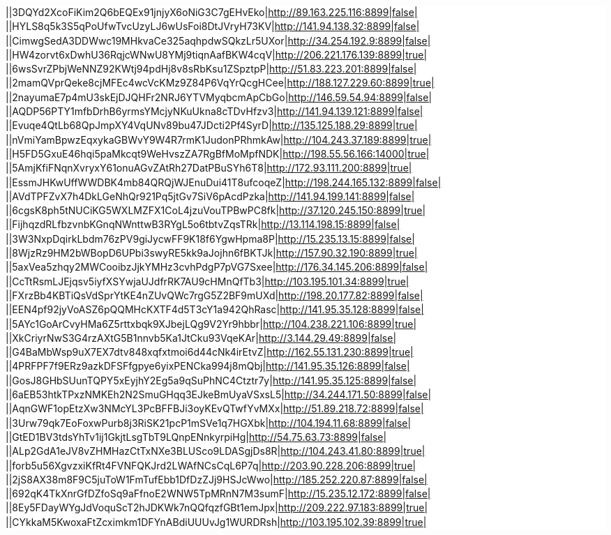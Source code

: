 ||3DQYd2XcoFiKim2Q6bEQEx91jnjyX6oNiG3C7gEHvEko|http://89.163.225.116:8899|false|
||HYLS8q5k3S5qPoUfwTvcUzyLJ6wUsFoi8DtJVryH73KV|http://141.94.138.32:8899|false|
||CimwgSedA3DDWwc19MHkvaCe325aqhpdwSQkzLr5UXor|http://34.254.192.9:8899|false|
||HW4zorvt6xDwhU36RqjcWNwU8YMj9tiqnAafBKW4cqV|http://206.221.176.139:8899|true|
||6wsSvrZPbjWeNNZ92KWtj94pdHj8v8sRbKsu1ZSpztpP|http://51.83.223.201:8899|false|
||2mamQVprQeke8cjMFEc4wcVcKMz9Z84P6VqYrQcgHCee|http://188.127.229.60:8899|true|
||2nayumaE7p4mU3skEjDJQHFr2NRJ6YTVMyqbcmApCbGo|http://146.59.54.94:8899|false|
||AQDP56PTY1mfbDrhB6yrmsYMcjyNKuUkna8cTDvHfzv3|http://141.94.139.121:8899|false|
||Evuqe4QtLb68QpJmpXY4VqUNv89bu47JDcti2Pf4SyrD|http://135.125.188.29:8899|true|
||nVmiYamBpwzEqxykaGBWvY9W4R7rmK1JudonPRhmkAw|http://104.243.37.189:8899|true|
||H5FD5GxuE46hqi5paMkcqt9WeHvszZA7RgBfMoMpfNDK|http://198.55.56.166:14000|true|
||5AmjKfiFNqnXvryxY61onuAGvZAtRh27DatPBuSYh6T8|http://172.93.111.200:8899|true|
||EssmJHKwUffWWDBK4mb84QRQjWJEnuDui41T8ufcoqeZ|http://198.244.165.132:8899|false|
||AVdTPFZvX7h4DkLGeNhQr921Pq5jtGv7SiV6pAcdPzka|http://141.94.199.141:8899|false|
||6cgsK8ph5tNUCiKG5WXLMZFX1CoL4jzuVouTPBwPC8fk|http://37.120.245.150:8899|true|
||FijhqzdRLfbzvnbKGnqNWnttwB3RYgL5o6tbtvZqsTRk|http://13.114.198.15:8899|false|
||3W3NxpDqirkLbdm76zPV9giJycwFF9K18f6YgwHpma8P|http://15.235.13.15:8899|false|
||8WjzRz9HM2bWBopD6UPbi3swyRE5kk9aJojhn6fBKTJk|http://157.90.32.190:8899|true|
||5axVea5zhqy2MWCooibzJjkYMHz3cvhPdgP7pVG7Sxee|http://176.34.145.206:8899|false|
||CcTtRsmLJEjqsv5iyfXSYwjaUJdfrRK7AU9cHMnQfTb3|http://103.195.101.34:8899|true|
||FXrzBb4KBTiQsVdSprYtKE4nZUvQWc7rgG5Z2BF9mUXd|http://198.20.177.82:8899|false|
||EEN4pf92jyVoASZ6pQQMHcKXTF4d5T3cY1a942QhRasc|http://141.95.35.128:8899|false|
||5AYc1GoArCvyHMa6Z5rttxbqk9XJbejLQg9V2Yr9hbbr|http://104.238.221.106:8899|true|
||XkCriyrNwS3G4rzAXtG5B1nnvb5Ka1JtCku93VqeKAr|http://3.144.29.49:8899|false|
||G4BaMbWsp9uX7EX7dtv848xqfxtmoi6d44cNk4irEtvZ|http://162.55.131.230:8899|true|
||4PRFPF7f9ERz9azkDFSFfgpye6yixPENCka994j8mQbj|http://141.95.35.126:8899|false|
||GosJ8GHbSUunTQPY5xEyjhY2Eg5a9qSuPhNC4Ctztr7y|http://141.95.35.125:8899|false|
||6aEB53htkTPxzNMKEh2N2SmuGHqq3EJkeBmUyaVSxsL5|http://34.244.171.50:8899|false|
||AqnGWF1opEtzXw3NMcYL3PcBFFBJi3oyKEvQTwfYvMXx|http://51.89.218.72:8899|false|
||3Urw79qk7EoFoxwPurb8j3RiSK21pcP1mSVe1q7HGXbk|http://104.194.11.68:8899|false|
||GtED1BV3tdsYhTv1ij1GkjtLsgTbT9LQnpENnkyrpiHg|http://54.75.63.73:8899|false|
||ALp2GdA1eJV8vZHMHazCtTxNXe3BLUSco9LDASgjDs8R|http://104.243.41.80:8899|true|
||forb5u56XgvzxiKfRt4FVNFQKJrd2LWAfNCsCqL6P7q|http://203.90.228.206:8899|true|
||2jS8AX38m8F9C5juToW1FmTufEbb1DfDzZJj9HSJcWwo|http://185.252.220.87:8899|false|
||692qK4TkXnrGfDZfoSq9aFfnoE2WNW5TpMRnN7M3sumF|http://15.235.12.172:8899|false|
||8Ey5FDayWYgJdVoquScT2hJDKWk7nQQfqzfGBt1emJpx|http://209.222.97.183:8899|true|
||CYkkaM5KwoxaFtZcximkm1DFYnABdiUUUvJg1WURDRsh|http://103.195.102.39:8899|true|